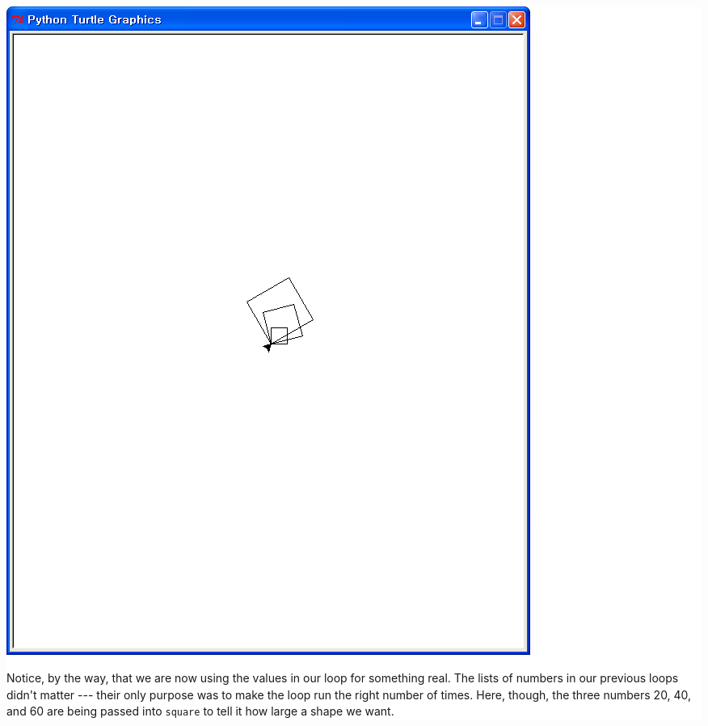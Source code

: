 ![square left 15](fig/square_left_15.png)

Notice,
by the way,
that we are now using the values in our loop for something real.
The lists of numbers in our previous loops didn't matter ---
their only purpose was to make the loop run the right number of times.
Here,
though,
the three numbers 20, 40, and 60 are being passed into `square`
to tell it how large a shape we want.
